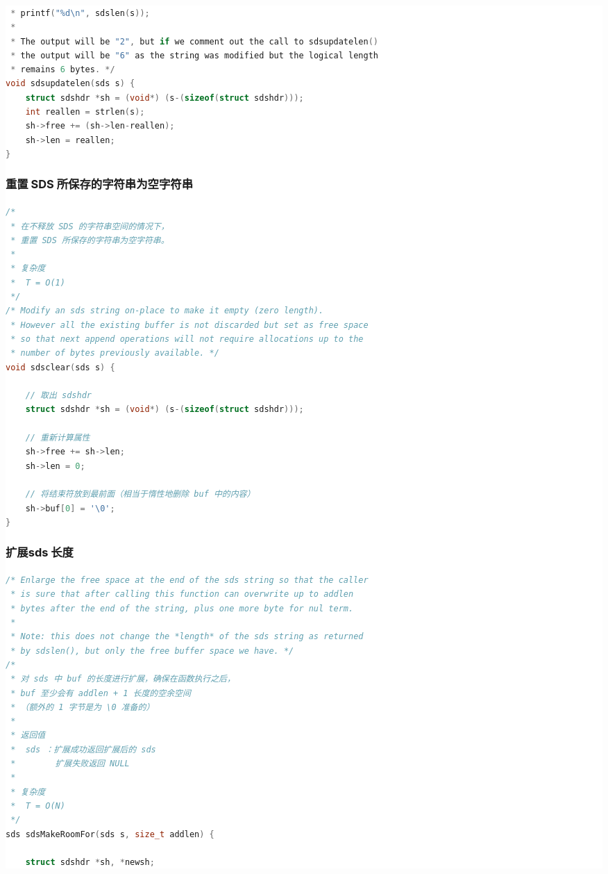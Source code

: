 ```c
 * printf("%d\n", sdslen(s));
 *
 * The output will be "2", but if we comment out the call to sdsupdatelen()
 * the output will be "6" as the string was modified but the logical length
 * remains 6 bytes. */
void sdsupdatelen(sds s) {
    struct sdshdr *sh = (void*) (s-(sizeof(struct sdshdr)));
    int reallen = strlen(s);
    sh->free += (sh->len-reallen);
    sh->len = reallen;
}
```
### 重置 SDS 所保存的字符串为空字符串
```c
/*
 * 在不释放 SDS 的字符串空间的情况下，
 * 重置 SDS 所保存的字符串为空字符串。
 *
 * 复杂度
 *  T = O(1)
 */
/* Modify an sds string on-place to make it empty (zero length).
 * However all the existing buffer is not discarded but set as free space
 * so that next append operations will not require allocations up to the
 * number of bytes previously available. */
void sdsclear(sds s) {

    // 取出 sdshdr
    struct sdshdr *sh = (void*) (s-(sizeof(struct sdshdr)));

    // 重新计算属性
    sh->free += sh->len;
    sh->len = 0;

    // 将结束符放到最前面（相当于惰性地删除 buf 中的内容）
    sh->buf[0] = '\0';
}
```
### 扩展sds 长度
```c
/* Enlarge the free space at the end of the sds string so that the caller
 * is sure that after calling this function can overwrite up to addlen
 * bytes after the end of the string, plus one more byte for nul term.
 *
 * Note: this does not change the *length* of the sds string as returned
 * by sdslen(), but only the free buffer space we have. */
/*
 * 对 sds 中 buf 的长度进行扩展，确保在函数执行之后，
 * buf 至少会有 addlen + 1 长度的空余空间
 * （额外的 1 字节是为 \0 准备的）
 *
 * 返回值
 *  sds ：扩展成功返回扩展后的 sds
 *        扩展失败返回 NULL
 *
 * 复杂度
 *  T = O(N)
 */
sds sdsMakeRoomFor(sds s, size_t addlen) {

    struct sdshdr *sh, *newsh;

```
